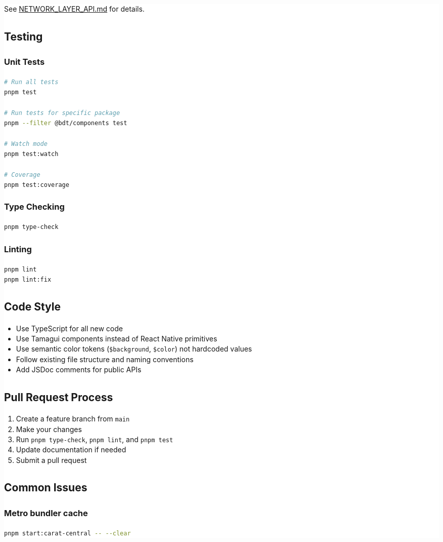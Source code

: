 See [NETWORK_LAYER_API.md](./NETWORK_LAYER_API.md) for details.

## Testing

### Unit Tests
```bash
# Run all tests
pnpm test

# Run tests for specific package
pnpm --filter @bdt/components test

# Watch mode
pnpm test:watch

# Coverage
pnpm test:coverage
```

### Type Checking
```bash
pnpm type-check
```

### Linting
```bash
pnpm lint
pnpm lint:fix
```

## Code Style

- Use TypeScript for all new code
- Use Tamagui components instead of React Native primitives
- Use semantic color tokens (`$background`, `$color`) not hardcoded values
- Follow existing file structure and naming conventions
- Add JSDoc comments for public APIs

## Pull Request Process

1. Create a feature branch from `main`
2. Make your changes
3. Run `pnpm type-check`, `pnpm lint`, and `pnpm test`
4. Update documentation if needed
5. Submit a pull request

## Common Issues

### Metro bundler cache
```bash
pnpm start:carat-central -- --clear
```
